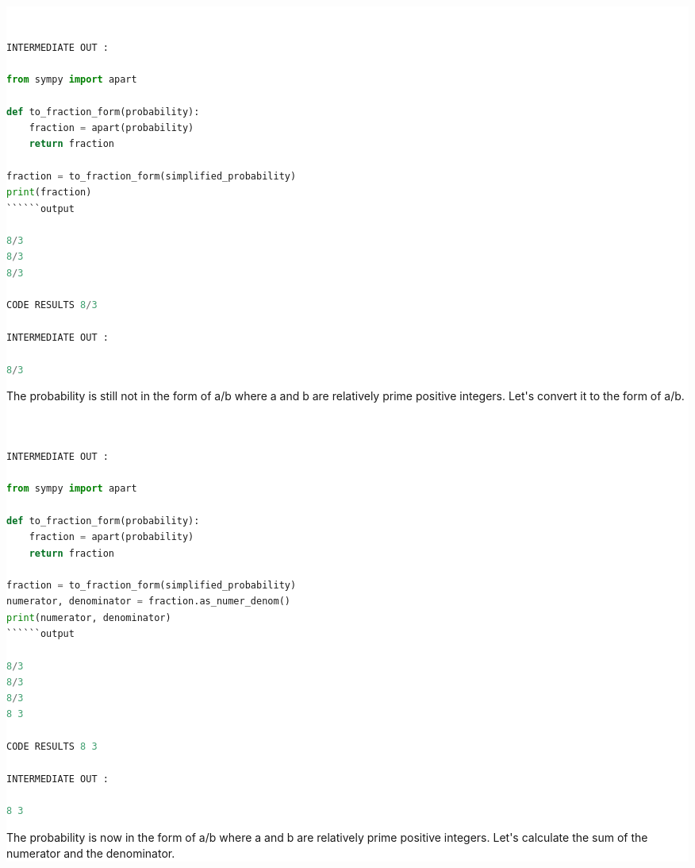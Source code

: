 ```python


INTERMEDIATE OUT :

from sympy import apart

def to_fraction_form(probability):
    fraction = apart(probability)
    return fraction

fraction = to_fraction_form(simplified_probability)
print(fraction)
``````output

8/3
8/3
8/3

CODE RESULTS 8/3

INTERMEDIATE OUT :

8/3
```
The probability is still not in the form of a/b where a and b are relatively prime positive integers. Let's convert it to the form of a/b.

```python


INTERMEDIATE OUT :

from sympy import apart

def to_fraction_form(probability):
    fraction = apart(probability)
    return fraction

fraction = to_fraction_form(simplified_probability)
numerator, denominator = fraction.as_numer_denom()
print(numerator, denominator)
``````output

8/3
8/3
8/3
8 3

CODE RESULTS 8 3

INTERMEDIATE OUT :

8 3
```
The probability is now in the form of a/b where a and b are relatively prime positive integers. Let's calculate the sum of the numerator and the denominator.
